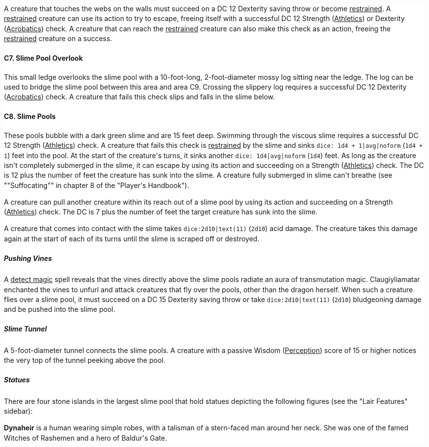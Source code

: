 A creature that touches the webs on the walls must succeed on a DC 12 Dexterity saving throw or become [restrained](/3-Mechanics/CLI/rules/conditions.md#restrained). A [restrained](/3-Mechanics/CLI/rules/conditions.md#restrained) creature can use its action to try to escape, freeing itself with a successful DC 12 Strength ([Athletics](/3-Mechanics/CLI/rules/skills.md#Athletics)) or Dexterity ([Acrobatics](/3-Mechanics/CLI/rules/skills.md#Acrobatics)) check. A creature that can reach the [restrained](/3-Mechanics/CLI/rules/conditions.md#restrained) creature can also make this check as an action, freeing the [restrained](/3-Mechanics/CLI/rules/conditions.md#restrained) creature on a success.

#### C7. Slime Pool Overlook

This small ledge overlooks the slime pool with a 10-foot-long, 2-foot-diameter mossy log sitting near the ledge. The log can be used to bridge the slime pool between this area and area C9. Crossing the slippery log requires a successful DC 12 Dexterity ([Acrobatics](/3-Mechanics/CLI/rules/skills.md#Acrobatics)) check. A creature that fails this check slips and falls in the slime below.

#### C8. Slime Pools

These pools bubble with a dark green slime and are 15 feet deep. Swimming through the viscous slime requires a successful DC 12 Strength ([Athletics](/3-Mechanics/CLI/rules/skills.md#Athletics)) check. A creature that fails this check is [restrained](/3-Mechanics/CLI/rules/conditions.md#restrained) by the slime and sinks `dice: 1d4 + 1|avg|noform` (`1d4 + 1`) feet into the pool. At the start of the creature's turns, it sinks another `dice: 1d4|avg|noform` (`1d4`) feet. As long as the creature isn't completely submerged in the slime, it can escape by using its action and succeeding on a Strength ([Athletics](/3-Mechanics/CLI/rules/skills.md#Athletics)) check. The DC is 12 plus the number of feet the creature has sunk into the slime. A creature fully submerged in slime can't breathe (see ""Suffocating"" in chapter 8 of the "Player's Handbook").

A creature can pull another creature within its reach out of a slime pool by using its action and succeeding on a Strength ([Athletics](/3-Mechanics/CLI/rules/skills.md#Athletics)) check. The DC is 7 plus the number of feet the target creature has sunk into the slime.

A creature that comes into contact with the slime takes `dice:2d10|text(11)` (`2d10`) acid damage. The creature takes this damage again at the start of each of its turns until the slime is scraped off or destroyed.

##### Pushing Vines

A [detect magic](/3-Mechanics/CLI/spells/detect-magic.md) spell reveals that the vines directly above the slime pools radiate an aura of transmutation magic. Claugiyliamatar enchanted the vines to unfurl and attack creatures that fly over the pools, other than the dragon herself. When such a creature flies over a slime pool, it must succeed on a DC 15 Dexterity saving throw or take `dice:2d10|text(11)` (`2d10`) bludgeoning damage and be pushed into the slime pool.

##### Slime Tunnel

A 5-foot-diameter tunnel connects the slime pools. A creature with a passive Wisdom ([Perception](/3-Mechanics/CLI/rules/skills.md#Perception)) score of 15 or higher notices the very top of the tunnel peeking above the pool.

##### Statues

There are four stone islands in the largest slime pool that hold statues depicting the following figures (see the "Lair Features" sidebar):

**Dynaheir** is a human wearing simple robes, with a talisman of a stern-faced man around her neck. She was one of the famed Witches of Rashemen and a hero of Baldur's Gate.
